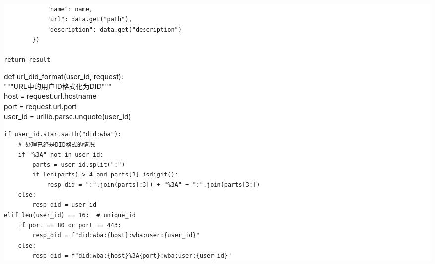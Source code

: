                 "name": name,                                                                                                                                                                                                    
                "url": data.get("path"),                                                                                                                                                                                         
                "description": data.get("description")                                                                                                                                                                           
            })                                                                                                                                                                                                                   
                                                                                                                                                                                                                                 
    return result                                                                                                                                                                                                                
                                                                                                                                                                                                                                 
def url_did_format(user_id, request):                                                                                                                                                                                            
    """URL中的用户ID格式化为DID"""                                                                                                                                                                                               
    host = request.url.hostname                                                                                                                                                                                                  
    port = request.url.port                                                                                                                                                                                                      
    user_id = urllib.parse.unquote(user_id)                                                                                                                                                                                      
                                                                                                                                                                                                                                 
    if user_id.startswith("did:wba"):                                                                                                                                                                                            
        # 处理已经是DID格式的情况                                                                                                                                                                                                
        if "%3A" not in user_id:                                                                                                                                                                                                 
            parts = user_id.split(":")                                                                                                                                                                                           
            if len(parts) > 4 and parts[3].isdigit():                                                                                                                                                                            
                resp_did = ":".join(parts[:3]) + "%3A" + ":".join(parts[3:])                                                                                                                                                     
        else:                                                                                                                                                                                                                    
            resp_did = user_id                                                                                                                                                                                                   
    elif len(user_id) == 16:  # unique_id                                                                                                                                                                                        
        if port == 80 or port == 443:                                                                                                                                                                                            
            resp_did = f"did:wba:{host}:wba:user:{user_id}"                                                                                                                                                                      
        else:                                                                                                                                                                                                                    
            resp_did = f"did:wba:{host}%3A{port}:wba:user:{user_id}"                                                                                                                                                             